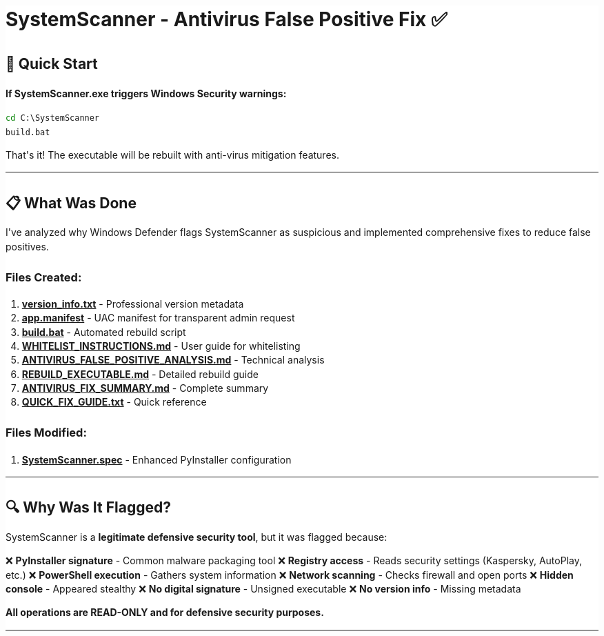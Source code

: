 # SystemScanner - Antivirus False Positive Fix ✅

## 🎯 Quick Start

**If SystemScanner.exe triggers Windows Security warnings:**

```cmd
cd C:\SystemScanner
build.bat
```

That's it! The executable will be rebuilt with anti-virus mitigation features.

---

## 📋 What Was Done

I've analyzed why Windows Defender flags SystemScanner as suspicious and implemented comprehensive fixes to reduce false positives.

### Files Created:

1. **[version_info.txt](version_info.txt)** - Professional version metadata
2. **[app.manifest](app.manifest)** - UAC manifest for transparent admin request
3. **[build.bat](build.bat)** - Automated rebuild script
4. **[WHITELIST_INSTRUCTIONS.md](WHITELIST_INSTRUCTIONS.md)** - User guide for whitelisting
5. **[ANTIVIRUS_FALSE_POSITIVE_ANALYSIS.md](ANTIVIRUS_FALSE_POSITIVE_ANALYSIS.md)** - Technical analysis
6. **[REBUILD_EXECUTABLE.md](REBUILD_EXECUTABLE.md)** - Detailed rebuild guide
7. **[ANTIVIRUS_FIX_SUMMARY.md](ANTIVIRUS_FIX_SUMMARY.md)** - Complete summary
8. **[QUICK_FIX_GUIDE.txt](QUICK_FIX_GUIDE.txt)** - Quick reference

### Files Modified:

1. **[SystemScanner.spec](SystemScanner.spec)** - Enhanced PyInstaller configuration

---

## 🔍 Why Was It Flagged?

SystemScanner is a **legitimate defensive security tool**, but it was flagged because:

❌ **PyInstaller signature** - Common malware packaging tool
❌ **Registry access** - Reads security settings (Kaspersky, AutoPlay, etc.)
❌ **PowerShell execution** - Gathers system information
❌ **Network scanning** - Checks firewall and open ports
❌ **Hidden console** - Appeared stealthy
❌ **No digital signature** - Unsigned executable
❌ **No version info** - Missing metadata

**All operations are READ-ONLY and for defensive security purposes.**

---